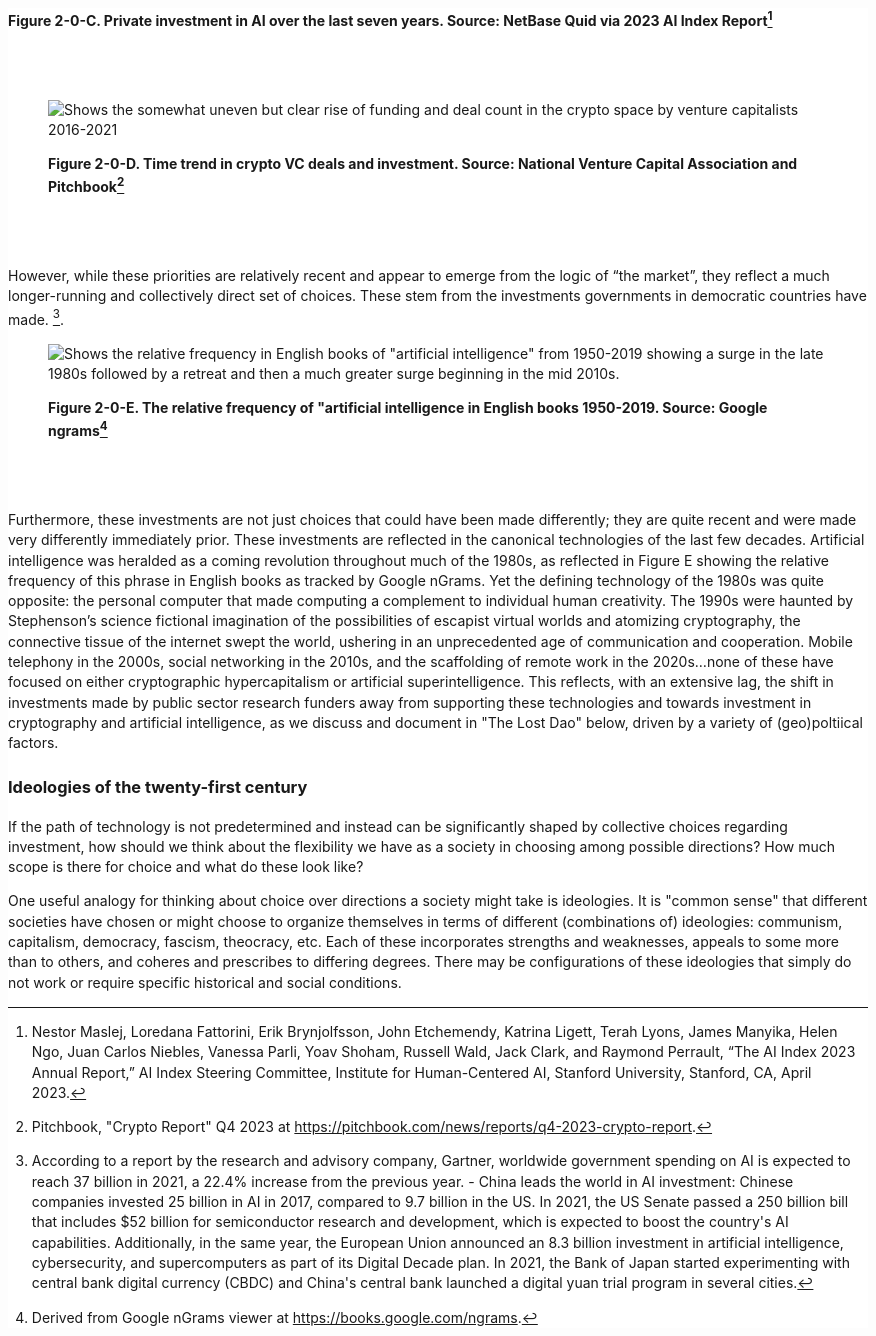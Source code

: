 **<figcaption>Figure 2-0-C. Private investment in AI over the last seven years.  Source: NetBase Quid via 2023 AI Index Report[^AIindex]  </figcaption>**
</figure>
<br></br>

[^AIindex]: Nestor Maslej, Loredana Fattorini, Erik Brynjolfsson, John Etchemendy, Katrina Ligett, Terah Lyons,  James Manyika, Helen Ngo, Juan Carlos Niebles, Vanessa Parli, Yoav Shoham, Russell Wald, Jack Clark, and Raymond Perrault, “The AI Index 2023 Annual Report,” AI Index Steering Committee,  Institute for Human-Centered AI, Stanford University, Stanford, CA, April 2023.

<figure>
<img src="https://raw.githubusercontent.com/pluralitybook/plurality/main/figs/data/tech_vc_funding/crypto_vc.png" width="100%" alt="Shows the somewhat uneven but clear rise of funding and deal count in the crypto space by venture capitalists 2016-2021">

**<figcaption> Figure 2-0-D. Time trend in crypto VC deals and investment. Source: National Venture Capital Association and Pitchbook[^Pitchbook] </figcaption>**
</figure>
<br></br>

[^Pitchbook]: Pitchbook, "Crypto Report" Q4 2023 at https://pitchbook.com/news/reports/q4-2023-crypto-report.

However, while these priorities are relatively recent and appear to emerge from the logic of “the market”, they reflect a much longer-running and collectively direct set of choices.  These stem from the investments governments in democratic countries have made. [^GartnerReport].

<figure>
<img src="https://raw.githubusercontent.com/pluralitybook/plurality/main/figs/data/ai_ngrams/ai_ngrams.png" width="100%" alt='Shows the relative frequency in English books of "artificial intelligence" from 1950-2019 showing a surge in the late 1980s followed by a retreat and then a much greater surge beginning in the mid 2010s.'>

**<figcaption> Figure 2-0-E. The relative frequency of "artificial intelligence in English books 1950-2019. Source: Google ngrams[^ngrams] </figcaption>**
</figure>
<br></br>

[^ngrams]: Derived from Google nGrams viewer at https://books.google.com/ngrams.

Furthermore, these investments are not just choices that could have been made differently; they are quite recent and were made very differently immediately prior.   These investments are reflected in the canonical technologies of the last few decades.  Artificial intelligence was heralded as a coming revolution throughout much of the 1980s, as reflected in Figure E showing the relative frequency of this phrase in English books as tracked by Google nGrams. Yet the defining technology of the 1980s was quite opposite: the personal computer that made computing a complement to individual human creativity.  The 1990s were haunted by Stephenson’s science fictional imagination of the possibilities of escapist virtual worlds and atomizing cryptography, the connective tissue of the internet swept the world, ushering in an unprecedented age of communication and cooperation.  Mobile telephony in the 2000s, social networking in the 2010s, and the scaffolding of remote work in the 2020s…none of these have focused on either cryptographic hypercapitalism or artificial superintelligence.   This reflects, with an extensive lag, the shift in investments made by public sector research funders away from supporting these technologies and towards investment in cryptography and artificial intelligence, as we discuss and document in "The Lost Dao" below, driven by a variety of (geo)poltiical factors.

### Ideologies of the twenty-first century

If the path of technology is not predetermined and instead can be significantly shaped by collective choices regarding investment, how should we think about the flexibility we have as a society in choosing among possible directions?  How much scope is there for choice and what do these look like?

One useful analogy for thinking about choice over directions a society might take is ideologies.  It is "common sense" that different societies have chosen or might choose to organize themselves in terms of different (combinations of) ideologies: communism, capitalism, democracy, fascism, theocracy, etc.  Each of these incorporates strengths and weaknesses, appeals to some more than to others, and coheres and prescribes to differing degrees.  There may be configurations of these ideologies that simply do not work or require specific historical and social conditions.


[^surveillancecapitalism]: Shoshanna Zuboff, *The Age of Surveillance Capitalism* (New York: Public Affairs, 2019): 513.
[^OptimistManifesto]: Marc Andreessen, "The Techno-Optimist Manifesto", *Andreessen Horowitz Blog*, October 16, 2023, https://a16z.com/the-techno-optimist-manifesto/.
[^Demdecline]: Richard Wike and Jannell Fetterolf, "Global Public Opinion in an Era of Democratic Anxiety" *Pew Trust Magazine* May 27, 2022. Ironically, in fragile democracies where the state has limited capacity for technology governance, chaos (the collapse of the prevailing order through disruptive technologies) could be an ally of democracy. From the Arab Spring that swept across North Africa in the early 2010s to Nigeria's #EndSARS movement in 2020, autocracies and fragile democracies have recorded the rise of an emerging class of social media-savvy, financial technology (fintech)-enabled and cryptocurrency-empowered class of young citizens deploying these technologies to challenge authoritarian state institutions. These disruptors have been aided by the algorithms of the technology companies, albeit to the extent that the objectives of such social movements align with the commercial interests of the corporations. Michael Etter and Oana Albu, “Activists in the Dark: Social Media Algorithms and Collective Action in Two Social Movement Organizations.” _Organization_ 28, no. 1 (September 29, 2020): 135050842096153. https://doi.org/10.1177/1350508420961532. In some cases, such movements have been boosted by the explicit endorsement and backing of the influential founder. Jack Dorsey (@Jack) “Donate via #Bitcoin to help #EndSARS 🇳🇬…,” X, October 14, 2020, 10.05pm, https://twitter.com/jack/status/1316485283777519620?  Without a doubt, such interventions foster democratic movements and amplify the otherwise repressed voices of citizens. However, aside from the risk of poor understanding of context and potential divisiveness that such foreign interventions could be prone to, they underscore the debate around the impact of non-state actors such as the global corporation on state sovereignty in Africa and the global South by extension. Ohimai Amaize, _How Twitter Amplified the Divisions That Derailed Nigeria’s #EndSARS Movement_, Slate Magazine, April 20, 2021, https://slate.com/technology/2021/04/endsars-nigeria-twitter-jack-dorsey-feminist-coalition.html.
[^ngram2]: Google ngram Viewer, op. cit.
[^FedR+D]: Gary Anderson and Francisco Moris, "Federally Funded R&D Declines as a Share of GDP and Total R&D", *National Center for Science and Engineering Statistics* NSF 23-339 (Alexandria, VA: National Science Foundation, 2023) available at  https://ncses.nsf.gov/pubs/nsf23339/.
[^Mastodonsupport]: Sara Perez, "Amid Twitter chaos, Mastodon grew donations 488% in 2022, reached 1.8M monthly active users", *Tech Crunch*, October 2, 2023 at  https://techcrunch.com/2023/10/02/amid-twitter-chaos-mastodon-grew-donations-488-in-2022-reached-1-8m-monthly-active-users/?guccounter=1&guce_referrer=aHR0cHM6Ly93d3cuZ29vZ2xlLmNvbS8&guce_referrer_sig=AQAAAB4elMpT6Z4bRh0CgGahv6StNV0XxSqowWdySLswyxLtHeVqB_vtEy26USK2og_vDxXf02LLxZMR-vLz1iHo9IJ5lX8yiJrVLNdyReDPWVnFG-slFZv3Jdf4KK_EYXVkQksyWSniRIVgdaHf6HHLIfnHVh25XloIecCX760j8hcQ#:~:text=But%20unlike%20investor%2Dbacked%20startups,had%20at%20year%2Dend%202021.
[^Sideways]: Josh O'Kane, *Sideways: The City Google Couldn't Buy* (Toronto: Random House Canada, 2022).
[^Crash]: Neal Stephenson, *Snow Crash* (New York: Bantam, 1992).
[^AISciFi]: Isaac Asimov, *I, Robot* (New York: Gnome Press: 1950). Ian Banks, *Consider Phlebas* (London: Macmillan, 1987). Ray Kurzweil, *The Age of Spiritual Machines* (New York: Viking, 1999). Nicholas Bostrom, *Superintelligence* (Oxford, UK: Oxford University Press, 2014).
[^Moore]: Sam Altman, "Moore's Law for Everything", March 16, 2021 https://moores.samaltman.com/.
[^Deep]: Nicholas Bostrom, *Deep Utopia: Life and Meaning in a Solved World* (Washington, DC: Ideapress, 2024).
[^Rand]: Ayn Rand, *Atlas Shrugged* (New York: Random House, 1957).
[^Stephenson]: Neal Stephenson, *Cryptonomicon* (New York: Avon, 1999).
[^NRX]: James Dale Davidson and Lord William Rees-Mogg, *The Sovereign Individual: Mastering the Transition to the Information Age* (New York: Touchstone, 1999).  Mencius Moldbug, *Unqualified Reservations* https://www.unqualified-reservations.org/. Balaji Srinavasan, *The Network State* (Self-published, 2022) available at https://thenetworkstate.com/.  Bronze Age Pervert, *Bronze Age Mindset* (Self-published, 2018).
[^TFP]: Robert J. Gordon, op. cit.
[^inequality]: Emmanuel Saez and Gabriel Zucman, "The Rise of Wealth and Inequality in America: Evidence from Distributional Macroeconomic Accounts," *Journal of Economic Perspectives* 34, no. 4 (2020): 3-26.
[^AcemogluRestrepo]: Ibid.
[^IA]: John Markoff, *Machines of Loving Grace: The Quest for Common Ground Between Humans and Robots* (New York: Ecco, 2015).
[^NarrowCorridor]: Daron Acemoglu, and James A Robinson, _The Narrow Corridor: States, Societies, and the Fate of Liberty_. (New York: Penguin Books, 2020).
[^Tocqueville]: Such relationships differ from those established in markets, which are based on bilateral, transactional exchange in a “universal” currency, as they denominate value in units based on local value and trust.
[^OutInTheCountry]: Mary Gray, *Out in the Country: Youth, Media, and Queer Visibility in Rural America* (New York: NYU Press, 2009). See also O’Day, Emily B., and Richard G. Heimberg, “Social Media Use, Social Anxiety, and Loneliness: A Systematic Review,” _Computers in Human Behavior Reports 3_, no. 100070 (January 2021), https://doi.org/10.1016/j.chbr.2021.100070; and see also Hunt Allcott, Luca Braghieri, Sarah Eichmeyer, and Matthew Gentzkow, “The Welfare Effects of Social Media,” _American Economic Review_ 110, no. 3 (March 1, 2020): 629–76. https://doi.org/10.1257/aer.20190658.
[^GhostWork]: Siddharth Suri, and Mary L Gray, _Ghost Work: How to Stop Silicon Valley from Building a New Global Underclass_, (Boston: Houghton Mifflin Harcourt, 2019). David H. Autor, "Why Are There Still So Many Jobs? The History and Future of Workplace Automation", *Journal of Economic Perspectives* 29, no. 3 (2015): 3-30, https://www.aeaweb.org/articles?id=10.1257%2Fjep.29.3.3&source=post_page.
[^PolarizationResearch]: Steven Levitsky, and Daniel Ziblatt. _How Democracies Die_, (New York: Broadway Books, 2018).; See also Yascha Mounk, _The People vs. Democracy: Why Our Freedom Is in Danger and How to Save It_, (Cambridge, Massachusetts: Harvard University Press, 2018); Cass Sunstein, _#Republic: Divided Democracy in the Age of Social Media_, (Princeton, New Jersey: Princeton University Press, 2017; Kathleen Jamieson, and Joseph Cappella, _Echo Chamber: Rush Limbaugh and the Conservative Media Establishment_, (Oxford, New York: Oxford University Press, 2008). Levi Boxell, Matthew Gentzkow and Jesse M. Shapiro, "Greater Internet Use is Not Associated with Faster Growth in Political Polarization among US Demographic Groups" *Proceedings of the National Academy of Sciences* 114, no. 40: 10612-10617.  Levi Boxell, Matthew Gentzkow and Jesse M. Shapiro, "Cross-Country Trends in Affective Polarization" *Review of Economics and Statistics* Forthcoming.
[^FinancialInnovation]: Alp Simsek, “The Macroeconomics of Financial Speculation,” Annual Review of Economics 13, no. 1 (May 11, 2021), https://doi.org/10.1146/annurev-economics-092120-050543.
[^CryptoChallenges]: Ben McKenzie, and Jacob Silverman, _Easy Money: Cryptocurrency, Casino Capitalism, and the Golden Age of Fraud_, (New York: Abrams, 2023); "Financial Stability Board, “Regulation, Supervision and Oversight of Crypto-Asset Activities and Markets Consultative Document,” 2022, https://www.fsb.org/wp-content/uploads/P111022-3.pdf; Greg Lacurci, “Cryptocurrency Poses a Significant Risk of Tax Evasion,” _CNBC_, May 31, 2021, https://www.cnbc.com/2021/05/31/cryptocurrency-poses-a-significant-risk-of-tax-evasion.html; Arianna Trozze, Josh Kamps, Eray Akartuna, Florian Hetzel, Bennett Kleinberg, Toby Davies, and Shane Johnson, “Cryptocurrencies and Future Financial Crime,” _Crime Science_ 11, no. 1 (January 5, 2022), https://doi.org/10.1186/s40163-021-00163-8; Baer, Katherine, Ruud  De Mooij, Shafik  Hebous, and Michael Keen, “Crypto Poses Significant Tax Problems—and They Could Get Worse,” _IMF_, July 5, 2023, https://www.imf.org/en/Blogs/Articles/2023/07/05/crypto-poses-significant-tax-problems-and-they-could-get-worse; and “Crypto-Assets: Implications for Financial Stability, Monetary Policy, and Payments and Market Infrastructures.” _ECB Occasional Paper_, no. 223 (May 17, 2019), https://papers.ssrn.com/sol3/papers.cfm?abstract_id=3391055.
[^TechnologySocietyImpact]: Tristan Harris, “Ethics for Designers — How Technology Hijacks People’s Minds — from a Magician and Google’s Design Ethicist,” Ethics for Designers, March 4, 2017, https://www.ethicsfordesigners.com/articles/how-technology-hijacks-peoples-minds; https://www.youtube.com/watch?v=7LqaotiGWjQ; and Daniel Schmachtenberger, “Explorations on the Future of Civilization,” n.d. https://civilizationemerging.com/.
[^SurveillanceCapitalism]: Shoshana Zuboff, _The Age of Surveillance Capitalism: The Fight for a Human Future at the New Frontier of Power_, (New York, NY: PublicAffairs, 2019); Cathy O’neil, _Weapons of Math Destruction: How Big Data Increases Inequality and Threatens Democracy_, (New York: Crown, 2016); Evangelos Simoudis, _The Big Data Opportunity in Our Driverless Future_. (Menlo Park, Ca: Corporate Innovators, Llc, 2017); Philippe Aghion, Benjamin Jones, and Charles Jones, “Artificial Intelligence and Economic Growth,” 2017, https://web.stanford.edu/~chadj/AI.pdf; Ford, Martin, _Rise of the Robots: Technology and the Threat of a Jobless Future_, (New York: Basic Books, 2015); Kai-Fu Lee, _AI Superpowers China, Silicon Valley, and the New World Order_, (Boston: Houghton Mifflin Harcourt, 2018); David Brin, _The Transparent Society: Will Technology Force Us to Choose between Privacy and Freedom?_ (New York: Basic Books, 1999); Safiya Noble, _Algorithms of Oppression: How Search Engines Reinforce Racism_ (New York: New York University Press, 2018); and Virginia Eubanks, _Automating Inequality: How High-Tech Tools Profile, Police, and Punish the Poor_, (New York: St. Martin’s Press, 2018).
[^AIChallenges]: Meredith Broussard. _Artificial Unintelligence_: (Cambridge, Massachusetts: The MIT Press, 2018), https://doi.org/10.7551/mitpress/11022.001.0001; Cathy O’neil, _Weapons of Math Destruction: How Big Data Increases Inequality and Threatens Democracy_, (New York: Crown, 2016); Ruha Benjamin, “Race after Technology: Abolitionist Tools for the New Jim Code,” _Social Forces_ 98, no. 4 (December 23, 2019), https://doi.org/10.1093/sf/soz162; Victor Margolin, _The Politics of the Artificial: Essays on Design and Design Studies_, (Chicago: The University of Chicago Press, 2002). 
[^AIandInequality]: Daron Acemoglu, and Pascual Restrepo, “The Race between Man and Machine: Implications of Technology for Growth, Factor Shares, and Employment,” _American Economic Review_ 108, no. 6 (June 2018): 1488–1542. https://doi.org/10.1257/aer.20160696; Jonathan Haskel, and Stian Westlake, “Capitalism without Capital: The Rise of the Intangible Economy (an Excerpt),” _Journal of Economic Sociology_ 22, no. 1 (2021): 61–70, https://doi.org/10.17323/1726-3247-2021-1-61-70; Ajay Agrawal, Joshua Gans, Avi Goldfarb, and Catherine Tucker, _The Economics of Artificial Intelligence_, (Illinois: University of Chicago Press, 2024).
[^MarketPower]:  Jan De Loecker, Jan Eeckhout, and Gabriel Unger. “The Rise of Market Power and the Macroeconomic Implications,” _The Quarterly Journal of Economics_ 135, no. 2 (January 23, 2020): 561–644, https://doi.org/10.1093/qje/qjz041; John Barrios, Yael V. Hochberg, and Hanyi Yi. “The Cost of Convenience: Ridehailing and Traffic Fatalities,” SSRN Electronic Journal, 2019, https://doi.org/10.2139/ssrn.3361227; and Tali Kristal, “The Capitalist Machine: Computerization, Workers’ Power, and the Decline in Labor’s Share within U.S. Industries,” _American Sociological Review_ 78, no. 3 (May 29, 2013): 361–89. https://doi.org/10.1177/0003122413481351. 
[^AuthoritarianTech]: Kai-Fu Lee, _AI Superpowers China, Silicon Valley, and the New World Order_, (Boston Houghton Mifflin Harcourt, 2018); Bruce Dickson, _The Dictator’s Dilemma: The Chinese Communist Party’s Strategy for Survival_, (Oxford, England, New York: Oxford University Press, 2016); Nick Couldry, and Ulises Mejias, “Data Colonialism: Rethinking Big Data’s Relation to the Contemporary Subject,” _Television & New Media_ 20, no. 4 (September 2, 2019): 336–49. Steven Feldstein, _The Rise of Digital Repression: How Technology Is Reshaping Power, Politics, and Resistance_, (New York: Oxford University Press, 2021). 
[^DemocracyTechHostility]: European Commission published a study on the impact of open source software (OSS). Strict control of data in the EU has led to a lack of competition and innovation, as well as an increased risk of the market.  However, we can see more investments in OSS in response to the steps of innovation in many eastern European countries. If the West fails to maintain and keep its investment in digital tech, it will experience huge losses in the future. For instance, we see the importance of digital OSS in the war between Ukraine and Russia. For more on Europe's digital position, see "Open Technologies for Europe's Digital Decade," OpenForumEurope, n.d, https://openforumeurope.org/.
[^PublicOpinionTech]: “Views of Big Tech Worsen; Public Wants More Regulation,” Gallup.com, February 18, 2021, https://news.gallup.com/poll/329666/views-big-tech-worsen-public-wants-regulation.aspx; but see also “Europeans Strongly Support Science and Technology according to New Eurobarometer Survey,” European Commission, September 23, 2021, https://ec.europa.eu/commission/presscorner/detail/en/IP_21_4645.  
[^TechInvestmentDecline]: See Fredrik Erixon, and Björn Weigel, _The Innovation Illusion: How so Little Is Created by so Many Working so Hard_, (New Haven: Yale University Press, 2017) and Robert Gordon, The Rise and Fall of American Growth: The U.S. Standard of Living since the Civil War, (Princeton; Oxford Princeton University Press, 2017). 
[^PublicInterestTech]: See Julien Mailland and Kevin Driscoll, *Minitel: Welcome to the Internet* (Cambridge, MA: MIT Press, 2017). For example, even public interest open source code is mostly invested in by private actors, though recently the US Government has made some efforts to support that sector with the launch of code.gov.
[^AltmanInterview]: “Transcript: Ezra Klein Interviews Sam Altman,” _The New York Times_, June 11, 2021, sec. Podcasts. https://www.nytimes.com/2021/06/11/podcasts/transcript-ezra-klein-interviews-sam-altman.html.
[^TechStrategyPRC]: Emily Crawford, “Made in China 2025: The Industrial Plan That China Doesn’t Want Anyone Talking About,” _Frontline PBS_, May 7, 2019. https://www.pbs.org/wgbh/frontline/article/made-in-china-2025-the-industrial-plan-that-china-doesnt-want-anyone-talking-about/;  Ramnath Reghunadhan, “Innovation in China: Challenging the Global Science and Technology System,” Asian Affairs 50, no. 4 (August 8, 2019): 656–57. https://doi.org/10.1080/03068374.2019.1663076. *United Arab Emirates National Strategy for Artificial Intelligence* (2018) available at https://ai.gov.ae/wp-content/uploads/2021/07/UAE-National-Strategy-for-Artificial-Intelligence-2031.pdf.
[^DigitalDisconnect]: See Robert Mcchesney, _Digital Disconnect: How Capitalism Is Turning the Internet against Democracy_, (New York; London: The New Press, 2013). See also Matthew Hindman, _The Internet Trap: How the Digital Economy Builds Monopolies and Undermines Democracy_, (Princeton, New Jersey: Princeton University Press, 2018); Adam Segal, _The Hacked World Order: How Nations Fight, Trade, Maneuver, and Manipulate in the Digital Age_, (New York: Publicaffairs, September, 2017); Richard Stengel, _Information Wars: How We Lost the Global Battle against Disinformation and What We Can Do about It_, (St. Louis: Grove Press Atlantic, 2020); and Tim Wu, _The Attention Merchants: The Epic Scramble to Get inside Our Heads_, (New York: Vintage Books, 2017).
[^TechInvestmentPRC]: See Rogier Creemers, Hunter Dorwart, Kevin Neville, Kendra Schaefer, Johanna Costigan, and Graham Webster, “Translation: 14th Five-Year Plan for National Informatization – Dec. 2021.” _DigiChina_, January 24, 2022, https://digichina.stanford.edu/work/translation-14th-five-year-plan-for-national-informatization-dec-2021/.
[^SingleRating]: See, for, instance, John, Alun, Samuel Shen, and Tom Wilson. “China’s Top Regulators Ban Crypto Trading and Mining, Sending Bitcoin Tumbling.” _Reuters_, September 24, 2021, https://www.reuters.com/world/china/china-central-bank-vows-crackdown-cryptocurrency-trading-2021-09-24/. See also Bernhard Bartsch, Martin Gottske, and Christian Eisenberg, “China’s Social Credit System,” n.d., https://www.bertelsmann-stiftung.de/fileadmin/files/aam/Asia-Book_A_03_China_Social_Credit_System.pdf.
[^ScienceFiction]: Ursula K. LeGuin, *The Dispossessed: An Ambiguous Utopia* (New York: Harper & Row, 1974). Octavia E. Butler, *Wild Seed* (New York: Doubleday, 1980). Marge Piercy, *Woman on the Edge of Time* (New York: Knopf, 1976). Karl Schroeder, "Degrees of Freedom" in Ed Finn and Kathryn Cramer eds. *Hieroglyph: Stories & Visions for a Better Future* (New York: William Morrow, 2014). Karl Schroeder, *Stealing Worlds* (New York: Tor Books, 2019)   Annalee Newitz, *The Future of Another Timeline* (New York: Tor Books, 2019). Cory Doctorow, *Walkaway* (New York: Tor Books, 2017). Malka Older, *Infomocracy* (New York: Tor Books, 2016). Naomi Alderman, *The Power*, (New York:Viking, 2017) Cixin Liu, *The Three-Body Problem* (New York: Tor Books, 2014) Paolo Bacigalupi, *The Windup Girl* (New York: Start Publishing LLC, 2009). Neal Stephenson, *The Diamond Age* (New York: Spectra, 2003). William Gibson, *The Peripheral* (New York: Berkley, 2019).
[^STS]: Jacques Ellul, *The Technological Society* (New York: Vintage Books, 1964). Paul Hoch, Donald MacKenzie, and Judy Wajcman, “The Social Shaping of Technology,” *Technology and Culture* 28, no. 1 (January 1987): 132 https://doi.org/10.2307/3105489. Andrew Pickering, “The Cybernetic Brain: Sketches of Another Future,” *Kybernetes* 40, no. 1/2 (March 15, 2011) https://doi.org/10.1108/k.2011.06740aae.001. Deborah Douglas, Wiebe E. Bijker, Thomas P. Hughes, and Trevor Pinch, *The Social Construction of Technological Systems: New Directions in the Sociology and History of Technology* (Cambridge, Massachusetts: MIT Press, 2012), available at: https://www.jstor.org/stable/j.ctt5vjrsq. Charles C. Mann, *1491: New Revelation of the Americas Before Columbus* (New York: Knopf, 2005).
[^PowerProgress]: Daron  Acemoglu and Simon Johnson, *Power and Progress: Our Thousand-Year Struggle over Technology and Prosperity* (New York: PublicAffairs, 2023).
[^GartnerReport]: According to a report by the research and advisory company, Gartner, worldwide government spending on AI is expected to reach 37 billion in 2021, a 22.4% increase from the previous year. - China leads the world in AI investment: Chinese companies invested 25 billion in AI in 2017, compared to 9.7 billion in the US. In 2021, the US Senate passed a 250 billion bill that includes $52 billion for semiconductor research and development, which is expected to boost the country's AI capabilities.  Additionally, in the same year, the European Union announced an 8.3 billion investment in artificial intelligence, cybersecurity, and supercomputers as part of its Digital Decade plan. In 2021, the Bank of Japan started experimenting with central bank digital currency (CBDC) and China's central bank launched a digital yuan trial program in several cities.
[^NavigatingtheGeopoliticsofInnovation]: Omoaholo Omoakhalen, “Navigating the Geopolitics of Innovation: Policy and Strategy Imperatives for the 21st Century Africa,” Remake Africa Consulting, December 2023, https://remakeafrica.com/wp-content/uploads/2023/12/Navigating_the_Geopolitics_of_Innovation.pdf.
[^WhiteHouse2024Budget]: The White House. “Fact Sheet: President Biden’s 2024 Budget Invests in American Science, Technology, and Innovation to Achieve Our Nation’s Greatest Aspirations.” OSTP, March 13, 2023. https://www.whitehouse.gov/ostp/news-updates/2023/03/13/fy24-budget-fact-sheet-rd-innovation/.
[^RobertAtkinson]: Robert Atkinson, “A U.S. Grand Strategy for the Global Digital Economy,” Information Technology and Innovation Foundation, 2021, as cited in Omoaholo Omoakhalen, “Navigating the Geopolitics of Innovation: Policy and Strategy Imperatives for the 21st Century Africa,” Remake Africa Consulting, https://remakeafrica.com/wp-content/uploads/2023/12/Navigating_the_Geopolitics_of_Innovation.pdf.
[^AcemogluRestrepoStudy]: Daron Acemoglu and Pascual Restrepo, “Automation and New Tasks: How Technology Displaces and Reinstates Labor.” _Journal of Economic Perspectives_ 33, no. 2 (May 2019): 3–30. https://doi.org/10.1257/jep.33.2.3.  Note that the precise Golden Age-Digital Stagnation cutoff differs across these studies, but it is always somewhere during the 1970s or 1980s.
[^PosnerWeylBook]: Eric Posner, Glen Weyl, and Vitalik Buterin, _Radical Markets: Uprooting Capitalism and Democracy for a Just Society_, (Princeton: Princeton University Press, 2019).
[^PhilipponBook]: Thomas Philippon, _The Great Reversal: How America Gave up on Free Markets_, (Cambridge, Massachusetts: The Belknap Press Of Harvard University Press, 2019); Jonathan Tepper, _The Myth of Capitalism: Monopolies and the Death of Competition_, New York: Harper Business, 2018).
[^CambridgeDemocracySurvey]: Fred Lewsey, “Global Dissatisfaction with Democracy at a Record High,” _University of Cambridge_, January 29, 2020, https://www.cam.ac.uk/stories/dissatisfactiondemocracy.
[^EdelmanTrustBarometer]: According to the 2021 Edelman Trust Barometer, only 57% of global respondents trust technology as a reliable source of information. This represents a decline of 4 points from the previous year's survey. A 2020 survey by Pew Research Center found that 72% of Americans believe that social media companies have too much power and influence over the news that people see. Additionally, 51% of respondents said they were very or somewhat concerned about the role of technology in political polarization. A 2019 survey by the Center for the Governance of AI at the University of Oxford found that only 33% of Americans believe that tech companies are generally trustworthy. In a 2020 survey of 9,000 people in nine countries, conducted by Ipsos MORI, only 30% of respondents said that they trust social media companies to behave responsibly with their data. 
[^GallupInstitutionConfidence]: Gallup, “Confidence in Institutions,” n.d., https://news.gallup.com/poll/1597/confidence-institutions.aspx.
[^TrustInPublicInstitutions]: United Nations Department of Economic and Social Affairs, “Trust in Public Institutions: Trends and Implications for Economic Security,” n.d., https://social.desa.un.org/publications/trust-in-public-institutions-trends-and-implications-for-economic-security. See also Marta Kolczynska, Paul-Christian Bürkner, Lauren Kennedy, and Aki Vehtari, “Modeling Public Opinion over Time and Space: Trust in State Institutions in Europe, 1989-2019,” _SocArXiv_, August 11, 2020. https://doi.org/10.31235/osf.io/3v5g7.
[^RussianDigitalControl]: Gleb Stolyarov, and Gabrielle Tétrault-Farber, “‘Face Control’: Russian Police Go Digital against Protesters,” _Reuters_, February 11, 2021, https://www.reuters.com/article/us-russia-politics-navalny-tech-idUSKBN2AB1U2. See also Mark Krutov, Maria Chernova, and Robert Coalson, “Russia Unveils a New Tactic to Deter Dissent: CCTV and a ‘Knock on the Door,’ Days Later,” _Radio Free Europe/Radio Liberty_, April 28, 2021, https://www.rferl.org/a/russia-dissent-cctv-detentions-days-later-strategy/31227889.html. 
[^RussianDraftEvaders]: Anastasiia Kruope, “Russia Uses Facial Recognition to Hunt down Draft Evaders,” _Human Rights Watch_, October 26, 2022, https://www.hrw.org/news/2022/10/26/russia-uses-facial-recognition-hunt-down-draft-evaders.